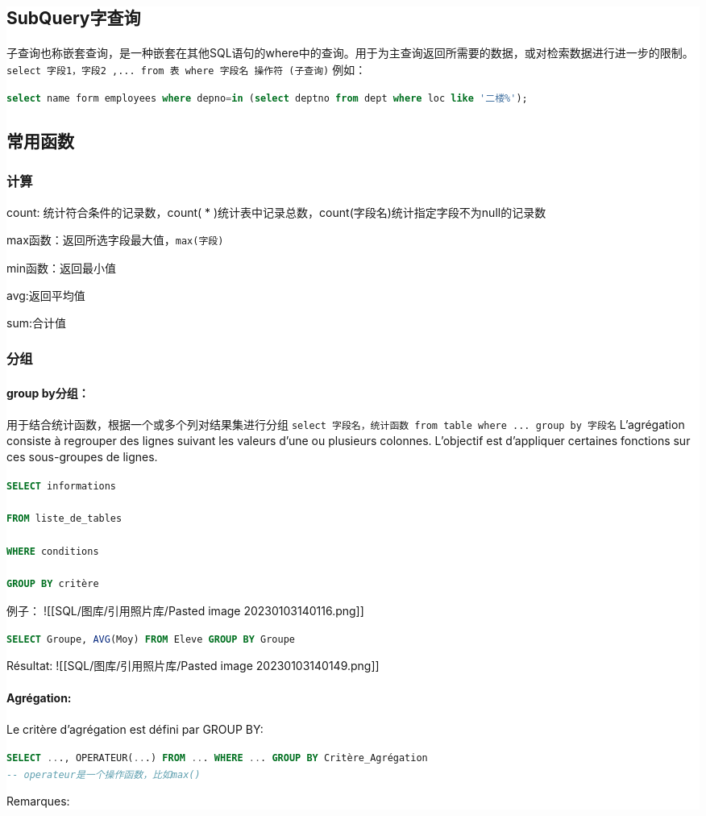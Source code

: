 
## SubQuery字查询
子查询也称嵌套查询，是一种嵌套在其他SQL语句的where中的查询。用于为主查询返回所需要的数据，或对检索数据进行进一步的限制。
`select 字段1，字段2 ,... from 表 where 字段名 操作符 (子查询)`
例如：
```sql
select name form employees where depno=in (select deptno from dept where loc like '二楼%');
```

## 常用函数
### 计算
count:
统计符合条件的记录数，count( * )统计表中记录总数，count(字段名)统计指定字段不为null的记录数

max函数：返回所选字段最大值，`max(字段)`

min函数：返回最小值

avg:返回平均值

sum:合计值

### 分组

#### group by分组：

用于结合统计函数，根据一个或多个列对结果集进行分组
`select 字段名，统计函数 from table where ... group by 字段名`
L’agrégation consiste à regrouper des lignes suivant les valeurs d’une ou plusieurs colonnes. L’objectif est d’appliquer certaines fonctions sur ces sous-groupes de lignes.
```sql
SELECT informations

FROM liste_de_tables

WHERE conditions

GROUP BY critère
```
例子：
![[SQL/图库/引用照片库/Pasted image 20230103140116.png]]
```sql
SELECT Groupe, AVG(Moy) FROM Eleve GROUP BY Groupe
```
Résultat:
![[SQL/图库/引用照片库/Pasted image 20230103140149.png]]
#### Agrégation:
Le critère d’agrégation est défini par GROUP BY:
```sql
SELECT ..., OPERATEUR(...) FROM ... WHERE ... GROUP BY Critère_Agrégation
-- operateur是一个操作函数，比如max()
```
Remarques:
